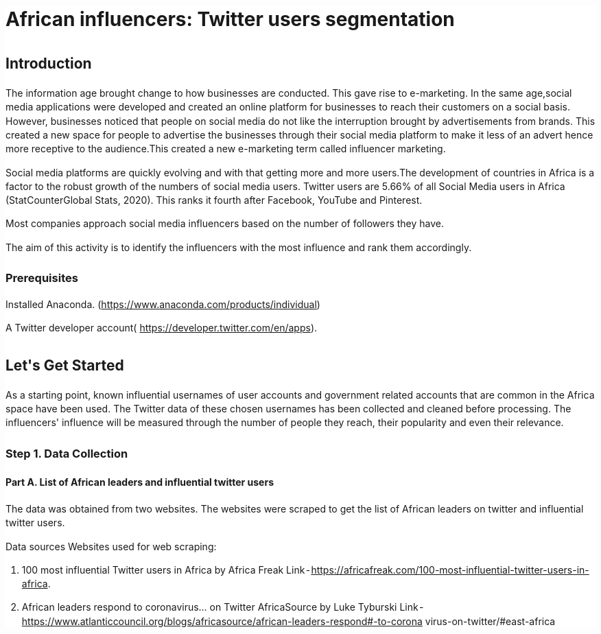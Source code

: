 # African influencers: Twitter users segmentation
## Introduction

The information age brought change to how businesses are conducted. This gave rise to e-marketing. In the same age,social media applications were developed and created an online platform for businesses to reach their customers on a social basis. However, businesses noticed that people on social media do not like the interruption brought by advertisements from brands. This created a new space for people to advertise the businesses through their social media platform to make it less of an advert hence more receptive to the audience.This created a new e-marketing term called influencer marketing.

Social media platforms are quickly evolving and with that getting more and more users.The development of countries in Africa is a factor to the robust growth of the numbers of social media users. Twitter users are 5.66% of all Social Media users in Africa (StatCounterGlobal Stats, 2020). This ranks it fourth after Facebook, YouTube and Pinterest.

Most companies approach social media influencers based on the number of followers they have. 

The aim of this activity is to identify the influencers with the most influence and rank them accordingly. 

### Prerequisites

Installed Anaconda. (https://www.anaconda.com/products/individual)

A Twitter developer account( https://developer.twitter.com/en/apps). 

## Let's Get Started

As a starting point, known influential usernames of user accounts and government related accounts that are common in the Africa space have been used.
The Twitter data of these chosen usernames has been collected and cleaned before processing.
The influencers' influence will be measured through the number of people they reach, their popularity and even their relevance.


### Step 1. Data Collection

#### Part A. List of African leaders and influential twitter users

The data was obtained from two websites. The websites were scraped to get the list of African leaders on twitter and influential twitter users. 

Data sources Websites used for web scraping:

1. 100 most influential Twitter users in Africa by Africa Freak Link - https://africafreak.com/100-most-influential-twitter-users-in-africa. 

2. African leaders respond to coronavirus… on Twitter AfricaSource by Luke Tyburski Link - https://www.atlanticcouncil.org/blogs/africasource/african-leaders-respond#-to-corona virus-on-twitter/#east-africa
